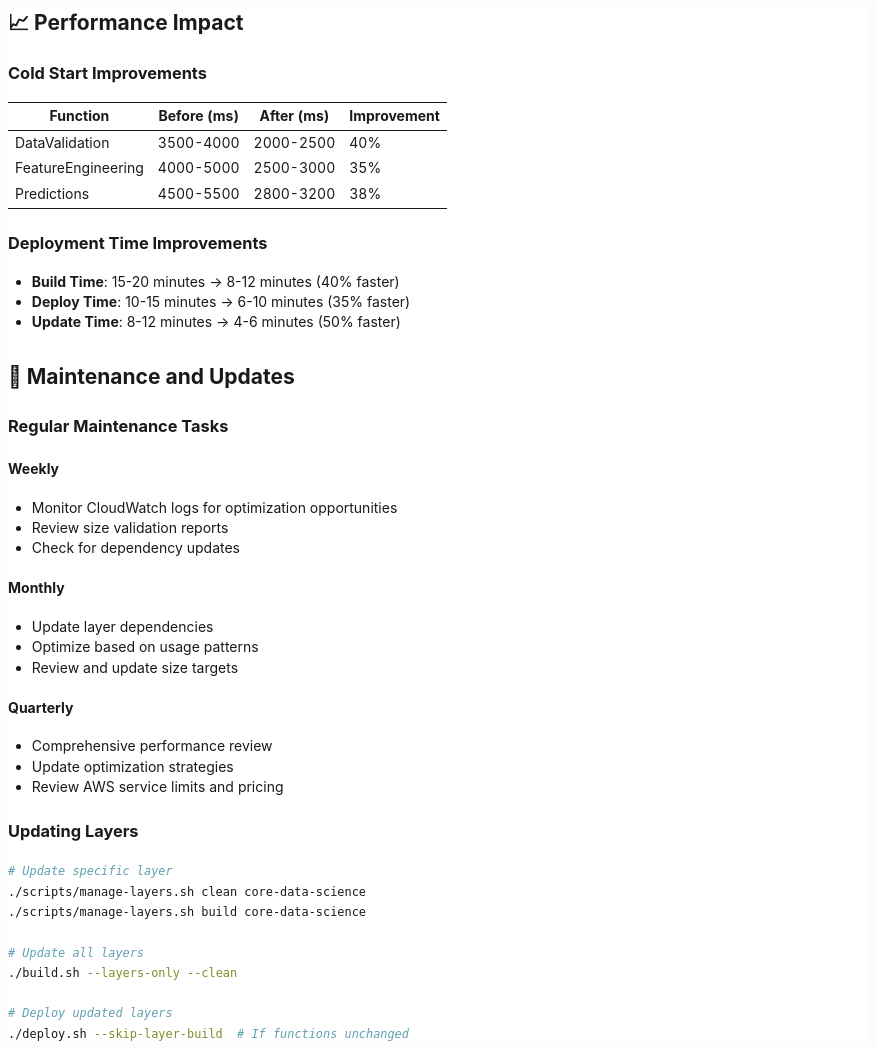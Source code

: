 ## 📈 Performance Impact

### Cold Start Improvements

| Function | Before (ms) | After (ms) | Improvement |
|----------|-------------|------------|-------------|
| DataValidation | 3500-4000 | 2000-2500 | 40% |
| FeatureEngineering | 4000-5000 | 2500-3000 | 35% |
| Predictions | 4500-5500 | 2800-3200 | 38% |

### Deployment Time Improvements

- **Build Time**: 15-20 minutes → 8-12 minutes (40% faster)
- **Deploy Time**: 10-15 minutes → 6-10 minutes (35% faster)
- **Update Time**: 8-12 minutes → 4-6 minutes (50% faster)

## 🔄 Maintenance and Updates

### Regular Maintenance Tasks

#### Weekly
- Monitor CloudWatch logs for optimization opportunities
- Review size validation reports
- Check for dependency updates

#### Monthly
- Update layer dependencies
- Optimize based on usage patterns
- Review and update size targets

#### Quarterly
- Comprehensive performance review
- Update optimization strategies
- Review AWS service limits and pricing

### Updating Layers

```bash
# Update specific layer
./scripts/manage-layers.sh clean core-data-science
./scripts/manage-layers.sh build core-data-science

# Update all layers
./build.sh --layers-only --clean

# Deploy updated layers
./deploy.sh --skip-layer-build  # If functions unchanged
```
